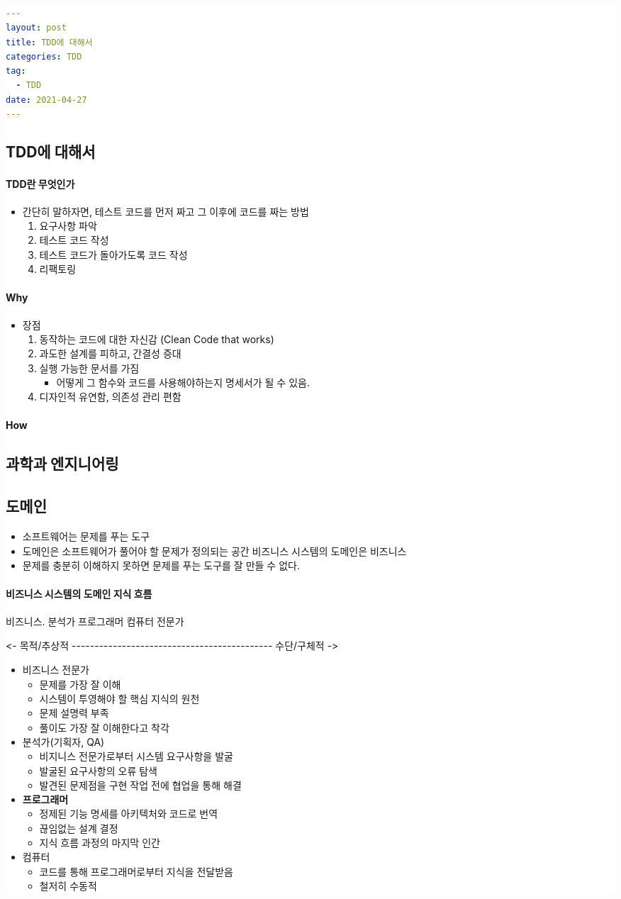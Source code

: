 ```yaml
---
layout: post
title: TDD에 대해서
categories: TDD
tag:
  - TDD
date: 2021-04-27
---
```


## TDD에 대해서

#### TDD란 무엇인가

- 간단히 말하자면, 테스트 코드를 먼저 짜고 그 이후에 코드를 짜는 방법
  1. 요구사항 파악
  2. 테스트 코드 작성
  3. 테스트 코드가 돌아가도록 코드 작성
  4. 리팩토링

#### Why

- 장점
  1. 동작하는 코드에 대한 자신감 (Clean Code that works)
  2. 과도한 설계를 피하고, 간결성 증대
  3. 실행 가능한 문서를 가짐
     - 어떻게 그 함수와 코드를 사용해야하는지 명세서가 될 수 있음.
  4. 디자인적 유연함, 의존성 관리 편함

#### How

## 과학과 엔지니어링

## 도메인

- 소프트웨어는 문제를 푸는 도구
- 도메인은 소프트웨어가 풀어야 할 문제가 정의되는 공간
  비즈니스 시스템의 도메인은 비즈니스
- 문제를 충분히 이해하지 못하면 문제를 푸는 도구를 잘 만들 수 없다.

#### 비즈니스 시스템의 도메인 지식 흐름

비즈니스. 분석가 프로그래머 컴퓨터
전문가

<- 목적/추상적 -------------------------------------------- 수단/구체적 ->

- 비즈니스 전문가
  - 문제를 가장 잘 이해
  - 시스템이 투영해야 할 핵심 지식의 원천
  - 문제 설명력 부족
  - 풀이도 가장 잘 이해한다고 착각
- 분석가(기획자, QA)
  - 비지니스 전문가로부터 시스템 요구사항을 발굴
  - 발굴된 요구사항의 오류 탐색
  - 발견된 문제점을 구현 작업 전에 협업을 통해 해결
- **프로그래머**
  - 정제된 기능 명세를 아키텍처와 코드로 번역
  - 끊임없는 설계 결정
  - 지식 흐름 과정의 마지막 인간
- 컴퓨터
  - 코드를 통해 프로그래머로부터 지식을 전달받음
  - 철저히 수동적